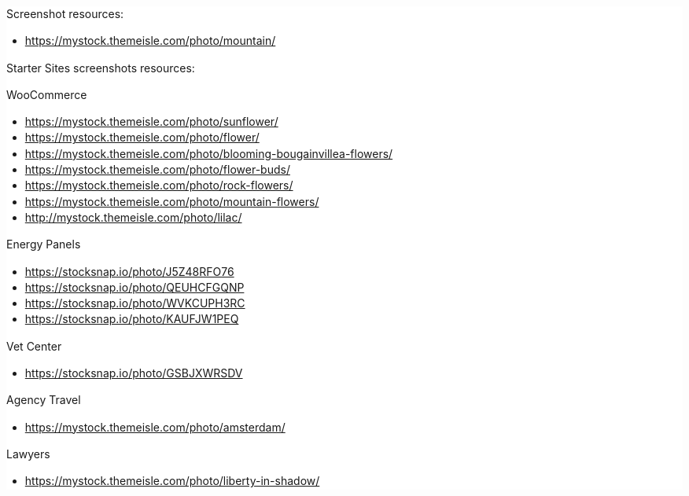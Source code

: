 Screenshot resources:

* https://mystock.themeisle.com/photo/mountain/

Starter Sites screenshots resources:

WooCommerce

* https://mystock.themeisle.com/photo/sunflower/
* https://mystock.themeisle.com/photo/flower/
* https://mystock.themeisle.com/photo/blooming-bougainvillea-flowers/
* https://mystock.themeisle.com/photo/flower-buds/
* https://mystock.themeisle.com/photo/rock-flowers/
* https://mystock.themeisle.com/photo/mountain-flowers/
* http://mystock.themeisle.com/photo/lilac/

Energy Panels

* https://stocksnap.io/photo/J5Z48RFO76
* https://stocksnap.io/photo/QEUHCFGQNP
* https://stocksnap.io/photo/WVKCUPH3RC
* https://stocksnap.io/photo/KAUFJW1PEQ

Vet Center

* https://stocksnap.io/photo/GSBJXWRSDV

Agency Travel

* https://mystock.themeisle.com/photo/amsterdam/

Lawyers

* https://mystock.themeisle.com/photo/liberty-in-shadow/